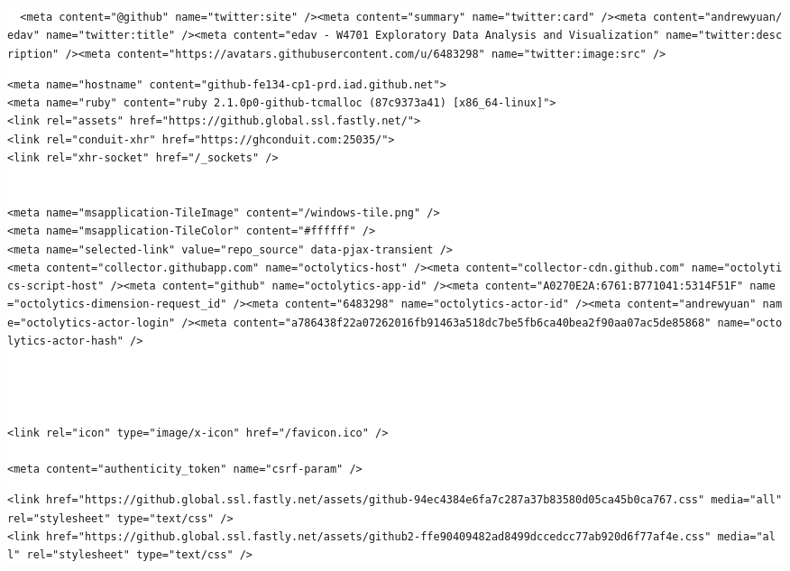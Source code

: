 




<!DOCTYPE html>
<html>
  <head prefix="og: http://ogp.me/ns# fb: http://ogp.me/ns/fb# object: http://ogp.me/ns/object# article: http://ogp.me/ns/article# profile: http://ogp.me/ns/profile#">
    <meta charset='utf-8'>
    <meta http-equiv="X-UA-Compatible" content="IE=edge">
        <title>edav/_posts/2014-03-03-blogpost1-AndrewYuan.md at gh-pages · andrewyuan/edav</title>
    <link rel="search" type="application/opensearchdescription+xml" href="/opensearch.xml" title="GitHub" />
    <link rel="fluid-icon" href="https://github.com/fluidicon.png" title="GitHub" />
    <link rel="apple-touch-icon" sizes="57x57" href="/apple-touch-icon-114.png" />
    <link rel="apple-touch-icon" sizes="114x114" href="/apple-touch-icon-114.png" />
    <link rel="apple-touch-icon" sizes="72x72" href="/apple-touch-icon-144.png" />
    <link rel="apple-touch-icon" sizes="144x144" href="/apple-touch-icon-144.png" />
    <meta property="fb:app_id" content="1401488693436528"/>

      <meta content="@github" name="twitter:site" /><meta content="summary" name="twitter:card" /><meta content="andrewyuan/edav" name="twitter:title" /><meta content="edav - W4701 Exploratory Data Analysis and Visualization" name="twitter:description" /><meta content="https://avatars.githubusercontent.com/u/6483298" name="twitter:image:src" />
<meta content="GitHub" property="og:site_name" /><meta content="object" property="og:type" /><meta content="https://avatars.githubusercontent.com/u/6483298" property="og:image" /><meta content="andrewyuan/edav" property="og:title" /><meta content="https://github.com/andrewyuan/edav" property="og:url" /><meta content="edav - W4701 Exploratory Data Analysis and Visualization" property="og:description" />

    <meta name="hostname" content="github-fe134-cp1-prd.iad.github.net">
    <meta name="ruby" content="ruby 2.1.0p0-github-tcmalloc (87c9373a41) [x86_64-linux]">
    <link rel="assets" href="https://github.global.ssl.fastly.net/">
    <link rel="conduit-xhr" href="https://ghconduit.com:25035/">
    <link rel="xhr-socket" href="/_sockets" />


    <meta name="msapplication-TileImage" content="/windows-tile.png" />
    <meta name="msapplication-TileColor" content="#ffffff" />
    <meta name="selected-link" value="repo_source" data-pjax-transient />
    <meta content="collector.githubapp.com" name="octolytics-host" /><meta content="collector-cdn.github.com" name="octolytics-script-host" /><meta content="github" name="octolytics-app-id" /><meta content="A0270E2A:6761:B771041:5314F51F" name="octolytics-dimension-request_id" /><meta content="6483298" name="octolytics-actor-id" /><meta content="andrewyuan" name="octolytics-actor-login" /><meta content="a786438f22a07262016fb91463a518dc7be5fb6ca40bea2f90aa07ac5de85868" name="octolytics-actor-hash" />
    

    
    
    <link rel="icon" type="image/x-icon" href="/favicon.ico" />

    <meta content="authenticity_token" name="csrf-param" />
<meta content="SaNuWrDEPpG1MXospwgUNzsTyQmicAUdU/mrE7ALn7o=" name="csrf-token" />

    <link href="https://github.global.ssl.fastly.net/assets/github-94ec4384e6fa7c287a37b83580d05ca45b0ca767.css" media="all" rel="stylesheet" type="text/css" />
    <link href="https://github.global.ssl.fastly.net/assets/github2-ffe90409482ad8499dccedcc77ab920d6f77af4e.css" media="all" rel="stylesheet" type="text/css" />
    